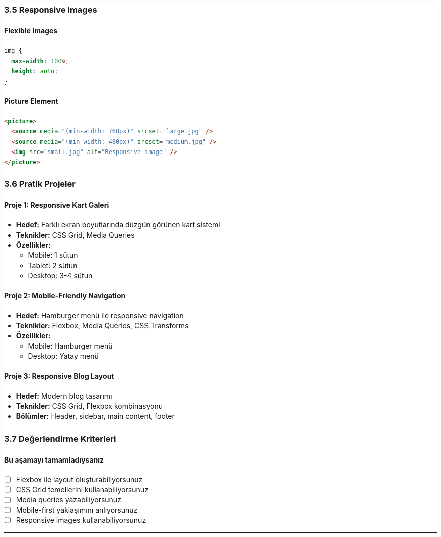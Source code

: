 ### 3.5 Responsive Images

#### Flexible Images

```css
img {
  max-width: 100%;
  height: auto;
}
```

#### Picture Element

```html
<picture>
  <source media="(min-width: 768px)" srcset="large.jpg" />
  <source media="(min-width: 480px)" srcset="medium.jpg" />
  <img src="small.jpg" alt="Responsive image" />
</picture>
```

### 3.6 Pratik Projeler

#### Proje 1: Responsive Kart Galeri

- **Hedef:** Farklı ekran boyutlarında düzgün görünen kart sistemi
- **Teknikler:** CSS Grid, Media Queries
- **Özellikler:**
  - Mobile: 1 sütun
  - Tablet: 2 sütun
  - Desktop: 3-4 sütun

#### Proje 2: Mobile-Friendly Navigation

- **Hedef:** Hamburger menü ile responsive navigation
- **Teknikler:** Flexbox, Media Queries, CSS Transforms
- **Özellikler:**
  - Mobile: Hamburger menü
  - Desktop: Yatay menü

#### Proje 3: Responsive Blog Layout

- **Hedef:** Modern blog tasarımı
- **Teknikler:** CSS Grid, Flexbox kombinasyonu
- **Bölümler:** Header, sidebar, main content, footer

### 3.7 Değerlendirme Kriterleri

#### Bu aşamayı tamamladıysanız

- [ ] Flexbox ile layout oluşturabiliyorsunuz
- [ ] CSS Grid temellerini kullanabiliyorsunuz
- [ ] Media queries yazabiliyorsunuz
- [ ] Mobile-first yaklaşımını anlıyorsunuz
- [ ] Responsive images kullanabiliyorsunuz

---